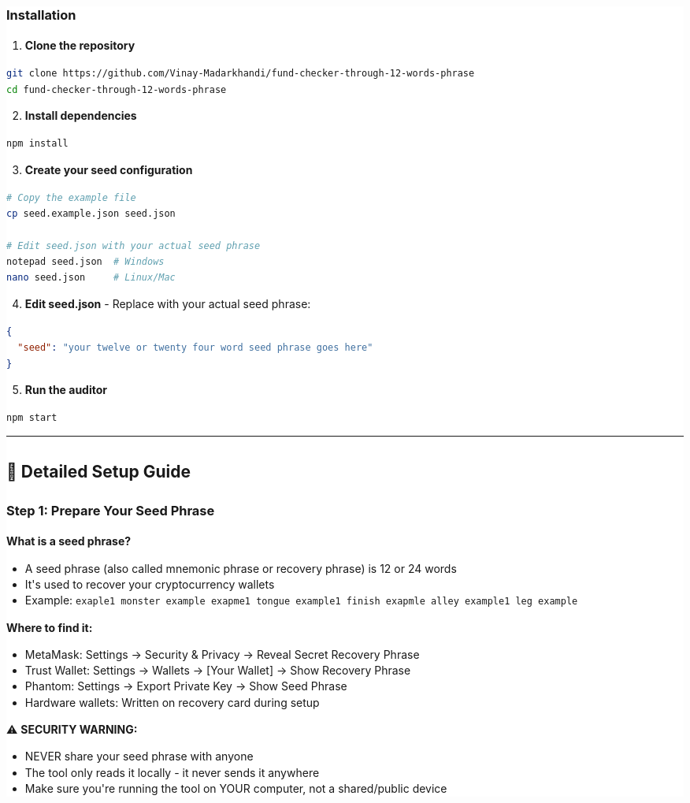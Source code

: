 ### Installation

1. **Clone the repository**
```bash
git clone https://github.com/Vinay-Madarkhandi/fund-checker-through-12-words-phrase
cd fund-checker-through-12-words-phrase
```

2. **Install dependencies**
```bash
npm install
```

3. **Create your seed configuration**
```bash
# Copy the example file
cp seed.example.json seed.json

# Edit seed.json with your actual seed phrase
notepad seed.json  # Windows
nano seed.json     # Linux/Mac
```

4. **Edit seed.json** - Replace with your actual seed phrase:
```json
{
  "seed": "your twelve or twenty four word seed phrase goes here"
}
```

5. **Run the auditor**
```bash
npm start
```

---

## 📖 Detailed Setup Guide

### Step 1: Prepare Your Seed Phrase

**What is a seed phrase?**
- A seed phrase (also called mnemonic phrase or recovery phrase) is 12 or 24 words
- It's used to recover your cryptocurrency wallets
- Example: `exaple1 monster example exapme1 tongue example1 finish exapmle alley example1 leg example`

**Where to find it:**
- MetaMask: Settings → Security & Privacy → Reveal Secret Recovery Phrase
- Trust Wallet: Settings → Wallets → [Your Wallet] → Show Recovery Phrase
- Phantom: Settings → Export Private Key → Show Seed Phrase
- Hardware wallets: Written on recovery card during setup

⚠️ **SECURITY WARNING:**
- NEVER share your seed phrase with anyone
- The tool only reads it locally - it never sends it anywhere
- Make sure you're running the tool on YOUR computer, not a shared/public device
